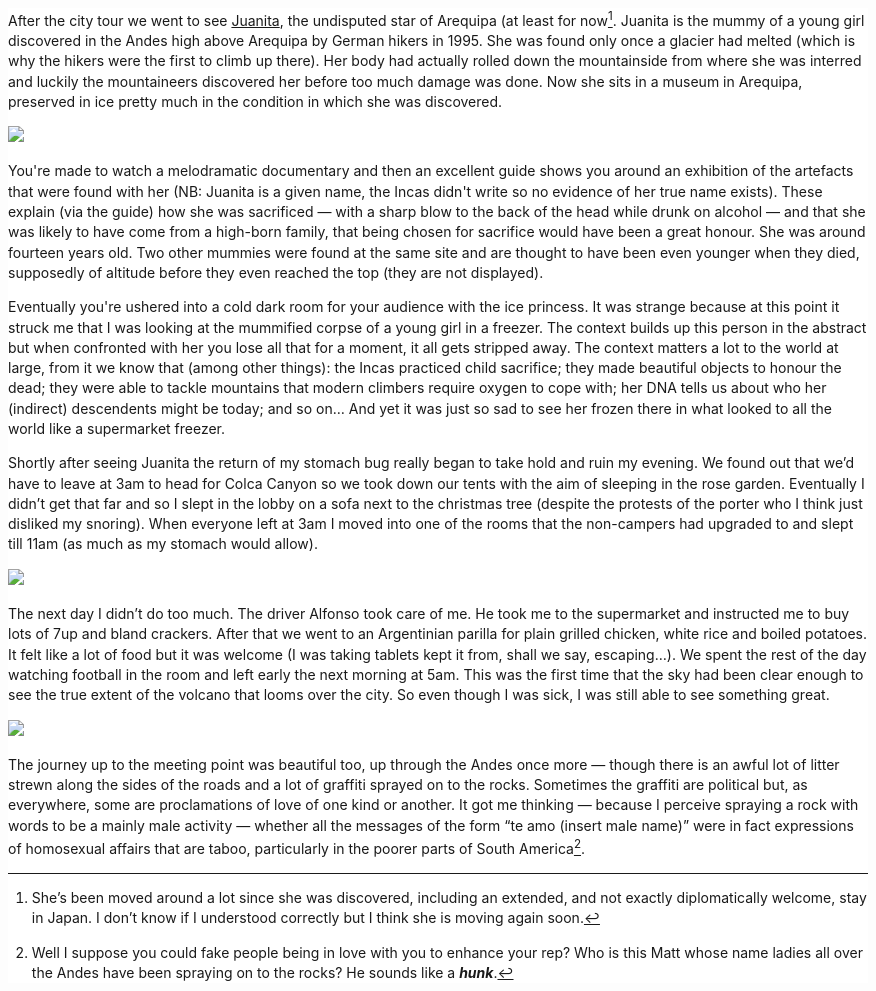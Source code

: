 After the city tour we went to see [Juanita](http://en.wikipedia.org/wiki/Mummy_Juanita), the undisputed star of Arequipa (at least for now[^3]. Juanita is the mummy of a young girl discovered in the Andes high above Arequipa by German hikers in 1995. She was found only once a glacier had melted (which is why the hikers were the first to climb up there). Her body had actually rolled down the mountainside from where she was interred and luckily the mountaineers discovered her before too much damage was done. Now she sits in a museum in Arequipa, preserved in ice pretty much in the condition  in which she was discovered.

![](/assets/images/south_america/part_8/04.jpg)

You're made to watch a melodramatic documentary and then an excellent guide shows you around an exhibition of the artefacts that were found with her (NB: Juanita is a given name, the Incas didn't write so no evidence of her true name exists). These explain (via the guide) how she was sacrificed — with a sharp blow to the back of the head while drunk on alcohol — and that she was likely to have come from a high-born family, that being chosen for sacrifice would have been a great honour. She was around fourteen years old. Two other mummies were found at the same site and are thought to have been even younger when they died, supposedly of altitude before they even reached the top (they are not displayed).

Eventually you're ushered into a cold dark room for your audience with the ice princess. It was strange because at this point it struck me that I was looking at the mummified corpse of a young girl in a freezer. The context builds up this person in the abstract but when confronted with her you lose all that for a moment, it all gets stripped away. The context matters a lot to the world at large, from it we know that (among other things): the Incas practiced child sacrifice; they made beautiful objects to honour the dead; they were able to tackle mountains that modern climbers require oxygen to cope with; her DNA tells us about who her (indirect) descendents might be today; and so on… And yet it was just so sad to see her frozen there in what looked to all the world like a supermarket freezer.

Shortly after seeing Juanita the return of my stomach bug really began to take hold and ruin my evening. We found out that we’d have to leave at 3am to head for Colca Canyon so we took down our tents with the aim of sleeping in the rose garden. Eventually I didn’t get that far and so I slept in the lobby on a sofa next to the christmas tree (despite the protests of the porter who I think just disliked my snoring). When everyone left at 3am I moved into one of the rooms that the non-campers had upgraded to and slept till 11am (as much as my stomach would allow).

![](/assets/images/south_america/part_8/05.jpg)

The next day I didn’t do too much. The driver Alfonso took care of me. He took me to the supermarket and instructed me to buy lots of 7up and bland crackers. After that we went to an Argentinian parilla for plain grilled chicken, white rice and boiled potatoes. It felt like a lot of food but it was welcome (I was taking tablets kept it from, shall we say, escaping…). We spent the rest of the day watching football in the room and left early the next morning at 5am. This was the first time that the sky had been clear enough to see the true extent of the volcano that looms over the city. So even though I was sick, I was still able to see something great.

![](/assets/images/south_america/part_8/06.jpg)

The journey up to the meeting point was beautiful too, up through the Andes once more — though there is an awful lot of litter strewn along the sides of the roads and a lot of graffiti sprayed on to the rocks. Sometimes the graffiti are political but, as everywhere, some are proclamations of love of one kind or another. It got me thinking — because I perceive spraying a rock with words to be a mainly male activity — whether all the messages of the form “te amo (insert male name)” were in fact expressions of homosexual affairs that are taboo, particularly in the poorer parts of South America[^4].


[^1]: Because by this point, I was at peak alpaca: almost past looking at woolen products altogether.
[^2]: It&rsquo;s soft but not a whole lot better than baby alpaca (also expensive), the cost seems to be a result of scarcity than wholly due to quality. 
[^3]: She&rsquo;s been moved around a lot since she was discovered, including an extended, and not exactly diplomatically welcome, stay in Japan. I don&rsquo;t know if I understood correctly but I think she is moving again soon.
[^4]: Well I suppose you could fake people being in love with you to enhance your rep? Who is this Matt whose name ladies all over the Andes have been spraying on to the rocks? He sounds like a <strong><em>hunk</em></strong>.
[^5]: In the preceding weeks as I struggled with the bowel infection, I’d begun to dread it.